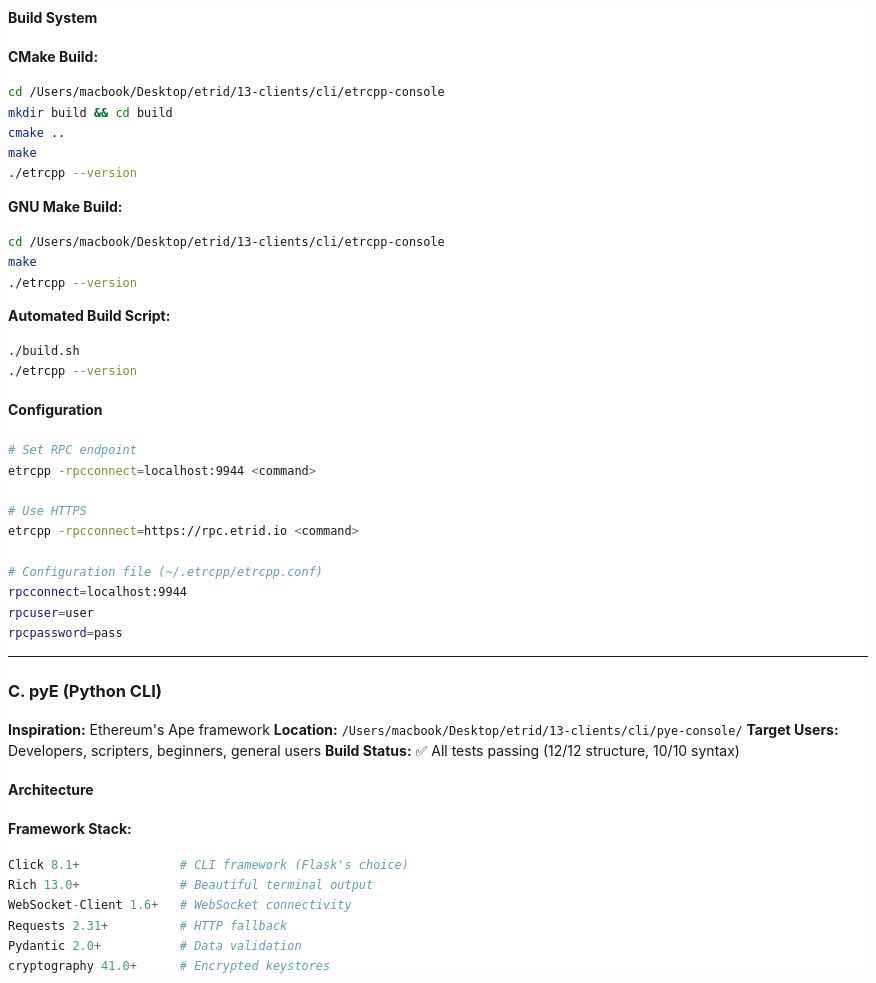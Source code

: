 #### Build System

**CMake Build:**
```bash
cd /Users/macbook/Desktop/etrid/13-clients/cli/etrcpp-console
mkdir build && cd build
cmake ..
make
./etrcpp --version
```

**GNU Make Build:**
```bash
cd /Users/macbook/Desktop/etrid/13-clients/cli/etrcpp-console
make
./etrcpp --version
```

**Automated Build Script:**
```bash
./build.sh
./etrcpp --version
```

#### Configuration

```bash
# Set RPC endpoint
etrcpp -rpcconnect=localhost:9944 <command>

# Use HTTPS
etrcpp -rpcconnect=https://rpc.etrid.io <command>

# Configuration file (~/.etrcpp/etrcpp.conf)
rpcconnect=localhost:9944
rpcuser=user
rpcpassword=pass
```

---

### C. pyE (Python CLI)

**Inspiration:** Ethereum's Ape framework
**Location:** `/Users/macbook/Desktop/etrid/13-clients/cli/pye-console/`
**Target Users:** Developers, scripters, beginners, general users
**Build Status:** ✅ All tests passing (12/12 structure, 10/10 syntax)

#### Architecture

**Framework Stack:**
```python
Click 8.1+              # CLI framework (Flask's choice)
Rich 13.0+              # Beautiful terminal output
WebSocket-Client 1.6+   # WebSocket connectivity
Requests 2.31+          # HTTP fallback
Pydantic 2.0+           # Data validation
cryptography 41.0+      # Encrypted keystores
```
